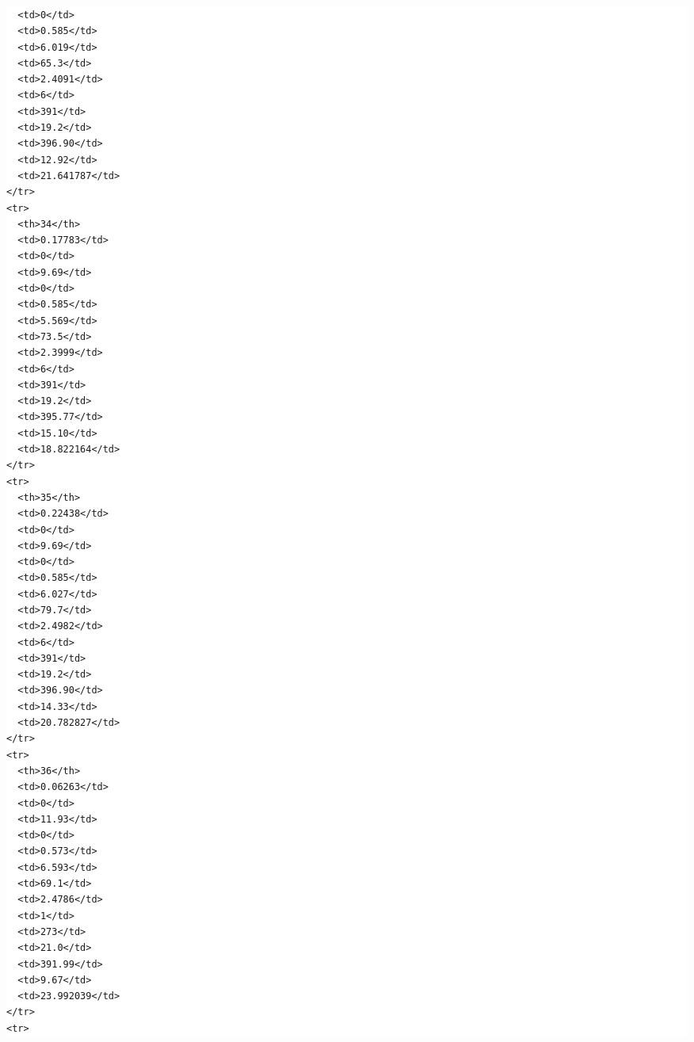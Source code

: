       <td>0</td>
      <td>0.585</td>
      <td>6.019</td>
      <td>65.3</td>
      <td>2.4091</td>
      <td>6</td>
      <td>391</td>
      <td>19.2</td>
      <td>396.90</td>
      <td>12.92</td>
      <td>21.641787</td>
    </tr>
    <tr>
      <th>34</th>
      <td>0.17783</td>
      <td>0</td>
      <td>9.69</td>
      <td>0</td>
      <td>0.585</td>
      <td>5.569</td>
      <td>73.5</td>
      <td>2.3999</td>
      <td>6</td>
      <td>391</td>
      <td>19.2</td>
      <td>395.77</td>
      <td>15.10</td>
      <td>18.822164</td>
    </tr>
    <tr>
      <th>35</th>
      <td>0.22438</td>
      <td>0</td>
      <td>9.69</td>
      <td>0</td>
      <td>0.585</td>
      <td>6.027</td>
      <td>79.7</td>
      <td>2.4982</td>
      <td>6</td>
      <td>391</td>
      <td>19.2</td>
      <td>396.90</td>
      <td>14.33</td>
      <td>20.782827</td>
    </tr>
    <tr>
      <th>36</th>
      <td>0.06263</td>
      <td>0</td>
      <td>11.93</td>
      <td>0</td>
      <td>0.573</td>
      <td>6.593</td>
      <td>69.1</td>
      <td>2.4786</td>
      <td>1</td>
      <td>273</td>
      <td>21.0</td>
      <td>391.99</td>
      <td>9.67</td>
      <td>23.992039</td>
    </tr>
    <tr>